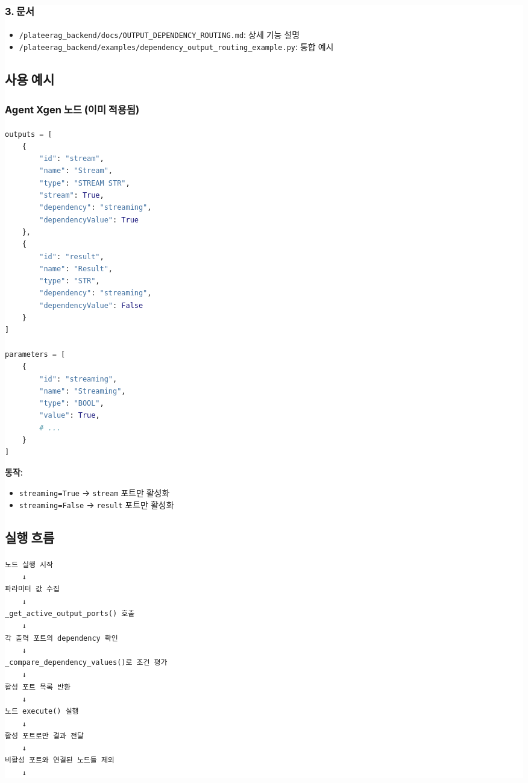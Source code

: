 ### 3. 문서

- `/plateerag_backend/docs/OUTPUT_DEPENDENCY_ROUTING.md`: 상세 기능 설명
- `/plateerag_backend/examples/dependency_output_routing_example.py`: 통합 예시

## 사용 예시

### Agent Xgen 노드 (이미 적용됨)

```python
outputs = [
    {
        "id": "stream",
        "name": "Stream",
        "type": "STREAM STR",
        "stream": True,
        "dependency": "streaming",
        "dependencyValue": True
    },
    {
        "id": "result",
        "name": "Result",
        "type": "STR",
        "dependency": "streaming",
        "dependencyValue": False
    }
]

parameters = [
    {
        "id": "streaming",
        "name": "Streaming",
        "type": "BOOL",
        "value": True,
        # ...
    }
]
```

**동작**:
- `streaming=True` → `stream` 포트만 활성화
- `streaming=False` → `result` 포트만 활성화

## 실행 흐름

```
노드 실행 시작
    ↓
파라미터 값 수집
    ↓
_get_active_output_ports() 호출
    ↓
각 출력 포트의 dependency 확인
    ↓
_compare_dependency_values()로 조건 평가
    ↓
활성 포트 목록 반환
    ↓
노드 execute() 실행
    ↓
활성 포트로만 결과 전달
    ↓
비활성 포트와 연결된 노드들 제외
    ↓
```